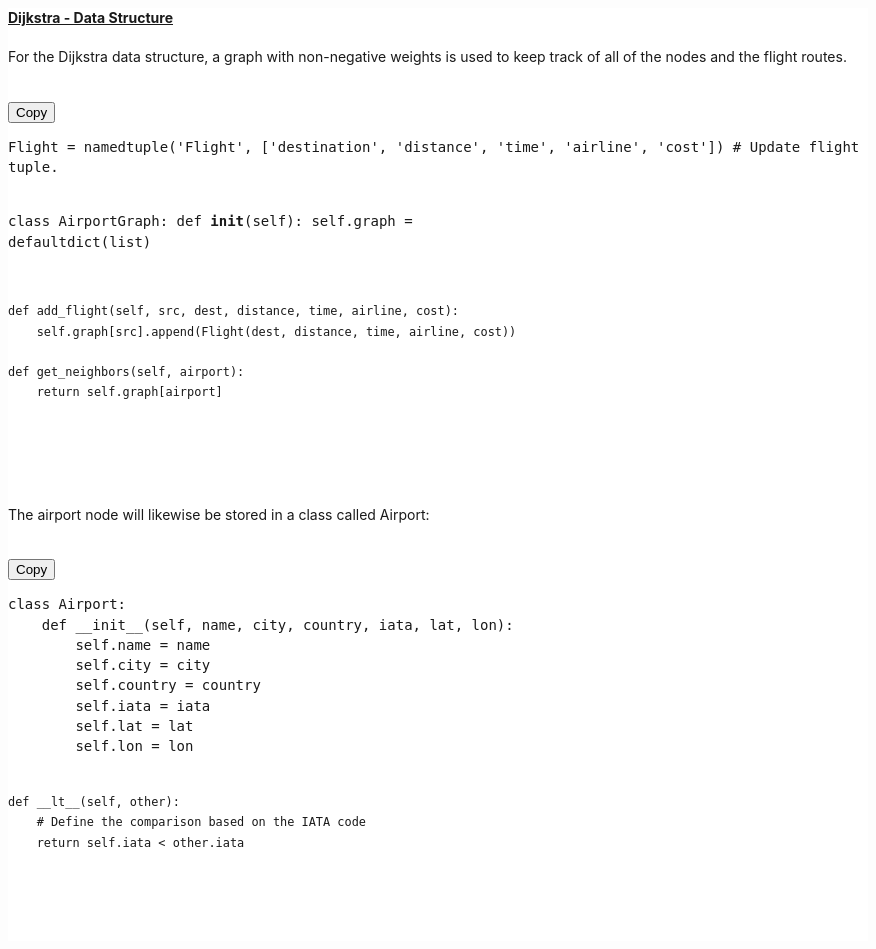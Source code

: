 #### <ins>Dijkstra - Data Structure</ins>

For the Dijkstra data structure, a graph with non-negative weights is used to keep track of all of the nodes and the flight routes.

<br>

<div class="code-block">
    <button class="code-block-copy-btn" onclick="code_block_copyCode(this)">Copy</button>
    <div class="code-block-feedback"></div>
    <pre class="code-block-content">
Flight = namedtuple('Flight', ['destination', 'distance', 'time', 'airline', 'cost']) # Update flight tuple.

class AirportGraph:
    def __init__(self):
        self.graph = defaultdict(list)

    def add_flight(self, src, dest, distance, time, airline, cost):
        self.graph[src].append(Flight(dest, distance, time, airline, cost))

    def get_neighbors(self, airport):
        return self.graph[airport]
</pre>
</div>

<br>
<br>

The airport node will likewise be stored in a class called Airport:

<br>

<div class="code-block">
    <button class="code-block-copy-btn" onclick="code_block_copyCode(this)">Copy</button>
    <div class="code-block-feedback"></div>
    <pre class="code-block-content">
class Airport:
    def __init__(self, name, city, country, iata, lat, lon):
        self.name = name
        self.city = city
        self.country = country
        self.iata = iata
        self.lat = lat
        self.lon = lon

    def __lt__(self, other):
        # Define the comparison based on the IATA code
        return self.iata < other.iata
</pre>
</div>

<br>
<br>
